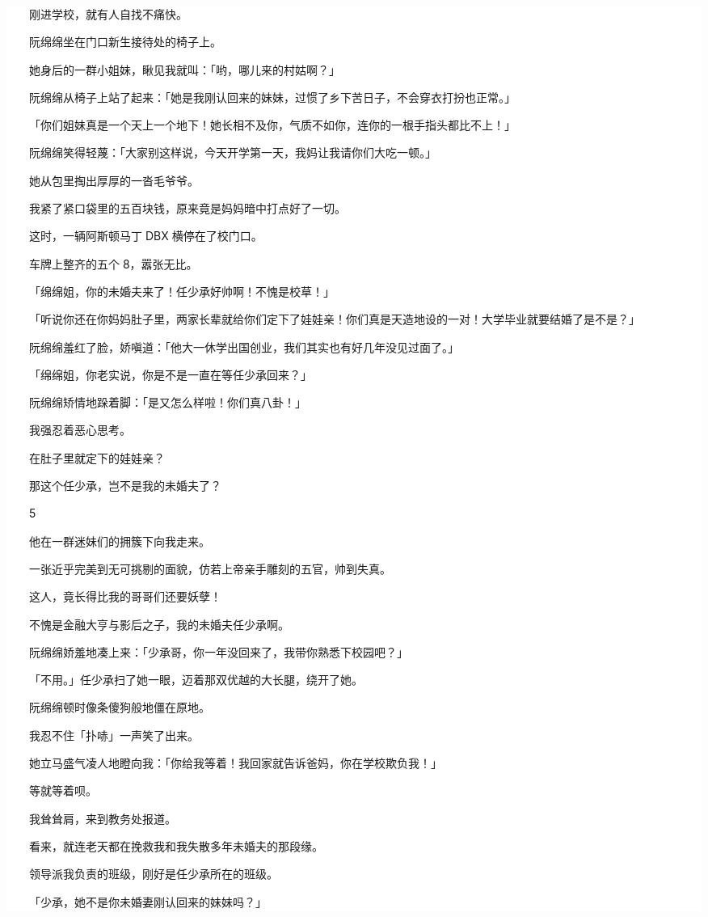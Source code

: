 &emsp;&emsp;刚进学校，就有人自找不痛快。  
  
&emsp;&emsp;阮绵绵坐在门口新生接待处的椅子上。  
  
&emsp;&emsp;她身后的一群小姐妹，瞅见我就叫：「哟，哪儿来的村姑啊？」  
  
&emsp;&emsp;阮绵绵从椅子上站了起来：「她是我刚认回来的妹妹，过惯了乡下苦日子，不会穿衣打扮也正常。」  
  
&emsp;&emsp;「你们姐妹真是一个天上一个地下！她长相不及你，气质不如你，连你的一根手指头都比不上！」  
  
&emsp;&emsp;阮绵绵笑得轻蔑：「大家别这样说，今天开学第一天，我妈让我请你们大吃一顿。」  
  
&emsp;&emsp;她从包里掏出厚厚的一沓毛爷爷。  
  
&emsp;&emsp;我紧了紧口袋里的五百块钱，原来竟是妈妈暗中打点好了一切。  
  
&emsp;&emsp;这时，一辆阿斯顿马丁 DBX 横停在了校门口。  
  
&emsp;&emsp;车牌上整齐的五个 8，嚣张无比。  
  
&emsp;&emsp;「绵绵姐，你的未婚夫来了！任少承好帅啊！不愧是校草！」  
  
&emsp;&emsp;「听说你还在你妈妈肚子里，两家长辈就给你们定下了娃娃亲！你们真是天造地设的一对！大学毕业就要结婚了是不是？」  
  
&emsp;&emsp;阮绵绵羞红了脸，娇嗔道：「他大一休学出国创业，我们其实也有好几年没见过面了。」  
  
&emsp;&emsp;「绵绵姐，你老实说，你是不是一直在等任少承回来？」  
  
&emsp;&emsp;阮绵绵矫情地跺着脚：「是又怎么样啦！你们真八卦！」  
  
&emsp;&emsp;我强忍着恶心思考。  
  
&emsp;&emsp;在肚子里就定下的娃娃亲？  
  
&emsp;&emsp;那这个任少承，岂不是我的未婚夫了？  
  
&emsp;&emsp;5  
  
&emsp;&emsp;他在一群迷妹们的拥簇下向我走来。  
  
&emsp;&emsp;一张近乎完美到无可挑剔的面貌，仿若上帝亲手雕刻的五官，帅到失真。  
  
&emsp;&emsp;这人，竟长得比我的哥哥们还要妖孽！  
  
&emsp;&emsp;不愧是金融大亨与影后之子，我的未婚夫任少承啊。  
  
&emsp;&emsp;阮绵绵娇羞地凑上来：「少承哥，你一年没回来了，我带你熟悉下校园吧？」  
  
&emsp;&emsp;「不用。」任少承扫了她一眼，迈着那双优越的大长腿，绕开了她。  
  
&emsp;&emsp;阮绵绵顿时像条傻狗般地僵在原地。  
  
&emsp;&emsp;我忍不住「扑哧」一声笑了出来。  
  
&emsp;&emsp;她立马盛气凌人地瞪向我：「你给我等着！我回家就告诉爸妈，你在学校欺负我！」  
  
&emsp;&emsp;等就等着呗。  
  
&emsp;&emsp;我耸耸肩，来到教务处报道。  
  
&emsp;&emsp;看来，就连老天都在挽救我和我失散多年未婚夫的那段缘。  
  
&emsp;&emsp;领导派我负责的班级，刚好是任少承所在的班级。  
  
&emsp;&emsp;「少承，她不是你未婚妻刚认回来的妹妹吗？」  
  